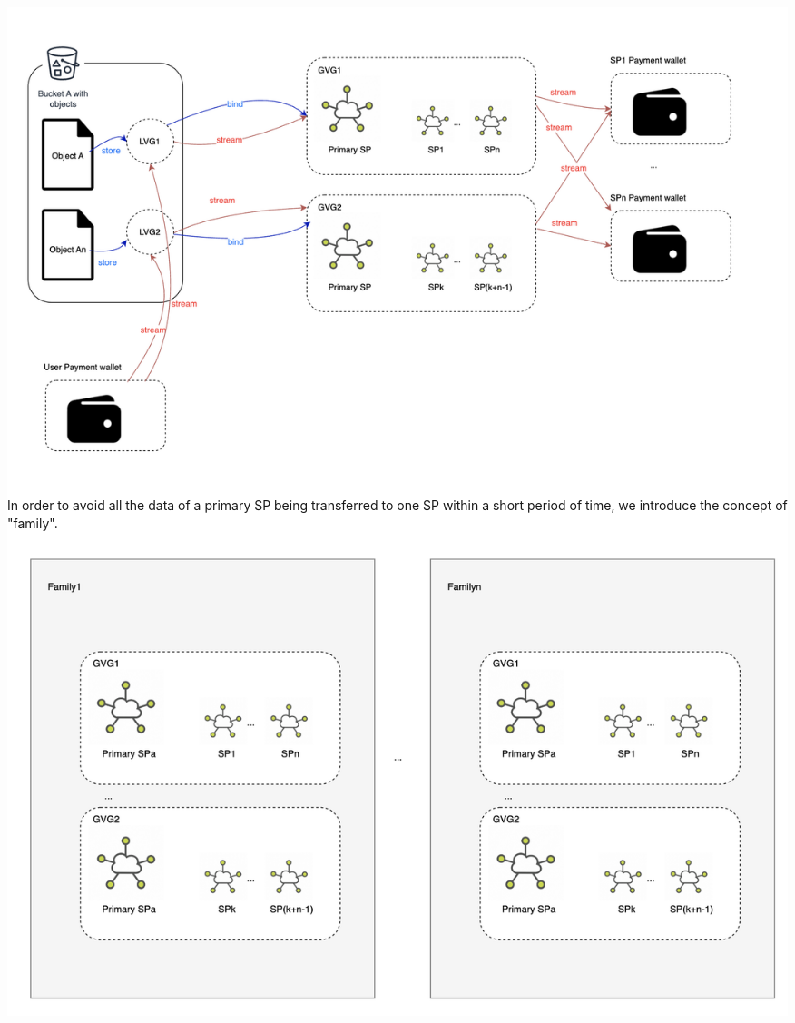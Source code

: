 ![VirtualGroup Overview](../../../../static/asset/12-Greenfield-VirtualGroup.png)

In order to avoid all the data of a primary SP being transferred to one SP within a short period of time, we introduce the concept of "family". 

![VirtualGroup Family](../../../../static/asset/13-Greenfield-VirtualGroupFamily.png)
